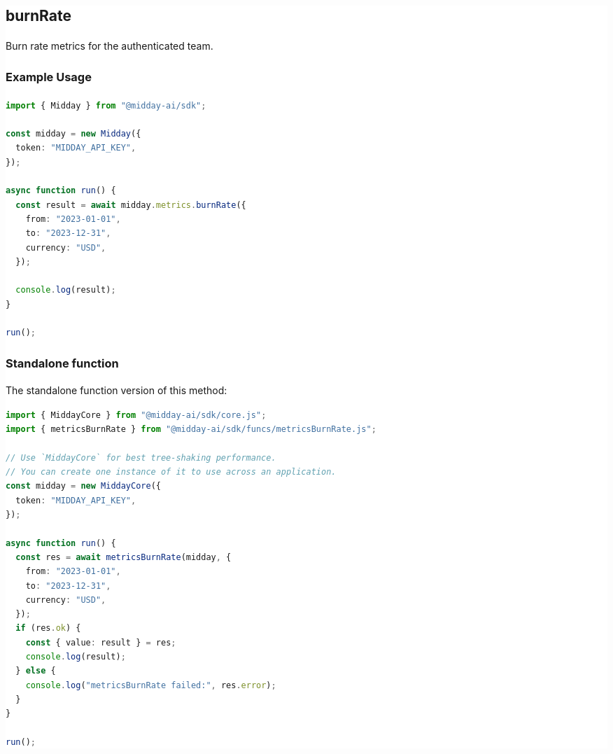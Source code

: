## burnRate

Burn rate metrics for the authenticated team.

### Example Usage

```typescript
import { Midday } from "@midday-ai/sdk";

const midday = new Midday({
  token: "MIDDAY_API_KEY",
});

async function run() {
  const result = await midday.metrics.burnRate({
    from: "2023-01-01",
    to: "2023-12-31",
    currency: "USD",
  });

  console.log(result);
}

run();
```

### Standalone function

The standalone function version of this method:

```typescript
import { MiddayCore } from "@midday-ai/sdk/core.js";
import { metricsBurnRate } from "@midday-ai/sdk/funcs/metricsBurnRate.js";

// Use `MiddayCore` for best tree-shaking performance.
// You can create one instance of it to use across an application.
const midday = new MiddayCore({
  token: "MIDDAY_API_KEY",
});

async function run() {
  const res = await metricsBurnRate(midday, {
    from: "2023-01-01",
    to: "2023-12-31",
    currency: "USD",
  });
  if (res.ok) {
    const { value: result } = res;
    console.log(result);
  } else {
    console.log("metricsBurnRate failed:", res.error);
  }
}

run();
```

